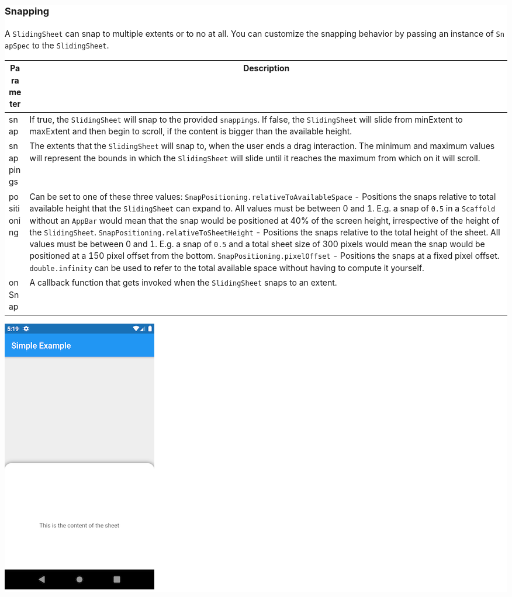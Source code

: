 ### Snapping

A `SlidingSheet` can snap to multiple extents or to no at all. You can customize the snapping behavior by
passing an instance of `SnapSpec` to the `SlidingSheet`.

 Parameter | Description 
--- | ---
snap | If true, the `SlidingSheet` will snap to the provided `snappings`. If false, the `SlidingSheet` will slide from minExtent to maxExtent and then begin to scroll, if the content is bigger than the available height.
snappings | The extents that the `SlidingSheet` will snap to, when the user ends a drag interaction. The minimum and maximum values will represent the bounds in which the `SlidingSheet` will slide until it reaches the maximum from which on it will scroll.
positioning | Can be set to one of these three values: `SnapPositioning.relativeToAvailableSpace` - Positions the snaps relative to total available height that the `SlidingSheet` can expand to. All values must be between 0 and 1. E.g. a snap of `0.5` in a `Scaffold` without an `AppBar` would mean that the snap would be positioned at 40% of the screen height, irrespective of the height of the `SlidingSheet`. `SnapPositioning.relativeToSheetHeight` - Positions the snaps relative to the total height of the sheet. All values must be between 0 and 1. E.g. a snap of `0.5` and a total sheet size of 300 pixels would mean the snap would be positioned at a 150 pixel offset from the bottom. `SnapPositioning.pixelOffset` - Positions the snaps at a fixed pixel offset. `double.infinity` can be used to refer to the total available space without having to compute it yourself.
onSnap | A callback function that gets invoked when the `SlidingSheet` snaps to an extent.

<p float="left">

![SnapPositioning.relativeToAvailableSpace with a snap of 0.5](assets/example_snapping_relativeToAvailableSpace.png)